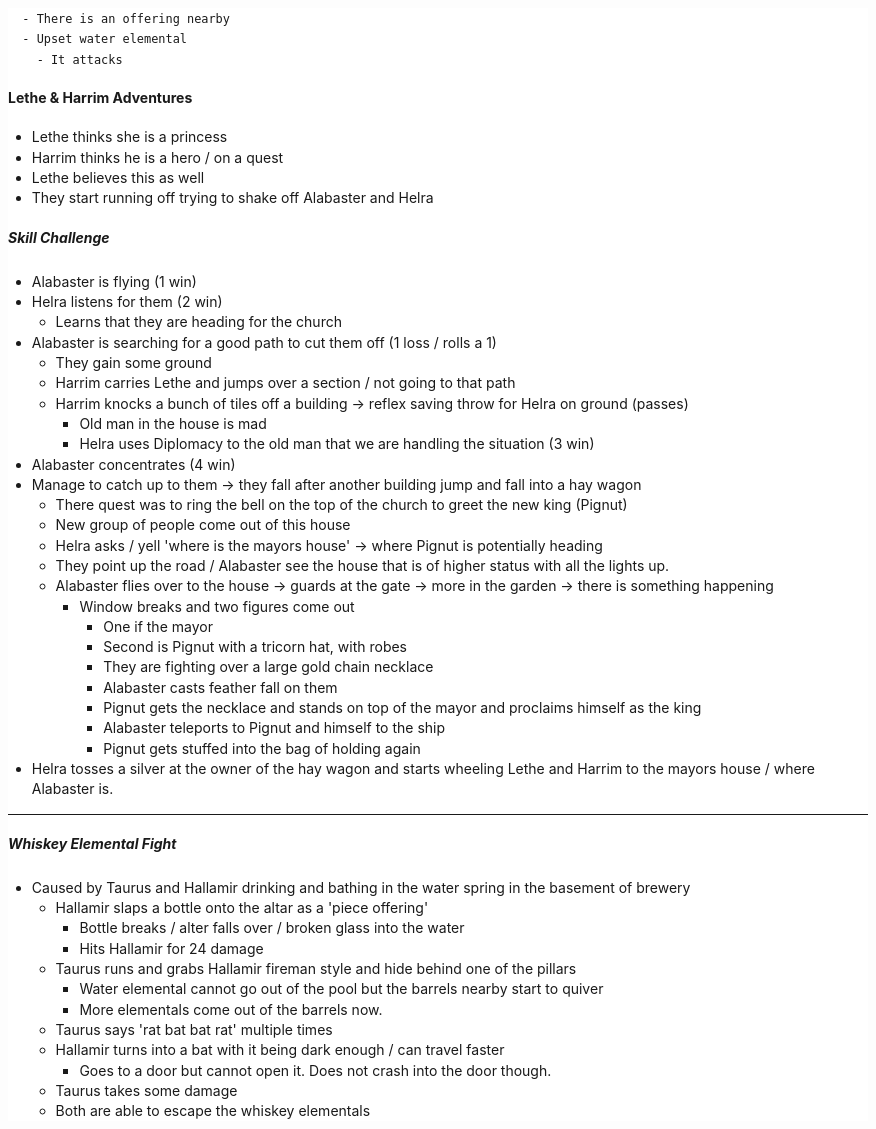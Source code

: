       - There is an offering nearby 
      - Upset water elemental
        - It attacks
  
#### Lethe & Harrim Adventures
- Lethe thinks she is a princess
- Harrim thinks he is a hero / on a quest 
- Lethe believes this as well
- They start running off trying to shake off Alabaster and Helra

##### Skill Challenge 
- Alabaster is flying (1 win)
- Helra listens for them (2 win)
  - Learns that they are heading for the church 
- Alabaster is searching for a good path to cut them off (1 loss / rolls a 1)
  - They gain some ground
  - Harrim carries Lethe and jumps over a section / not going to that path
  - Harrim knocks a bunch of tiles off a building -> reflex saving throw for Helra on ground (passes)
    - Old man in the house is mad
    - Helra uses Diplomacy to the old man that we are handling the situation (3 win)
- Alabaster concentrates (4 win)
- Manage to catch up to them -> they fall after another building jump and fall into a hay wagon
  - There quest was to ring the bell on the top of the church to greet the new king (Pignut)
  - New group of people come out of this house 
  - Helra asks / yell 'where is the mayors house' -> where Pignut is potentially heading
  - They point up the road / Alabaster see the house that is of higher status with all the lights up. 
  - Alabaster flies over to the house -> guards at the gate -> more in the garden -> there is something happening
    - Window breaks and two figures come out 
      - One if the mayor
      - Second is Pignut with a tricorn hat, with robes
      - They are fighting over a large gold chain necklace
      - Alabaster casts feather fall on them 
      - Pignut gets the necklace and stands on top of the mayor and proclaims himself as the king
      - Alabaster teleports to Pignut and himself to the ship
      - Pignut gets stuffed into the bag of holding again
- Helra tosses a silver at the owner of the hay wagon and starts wheeling Lethe and Harrim to the mayors house / where Alabaster is.
_____________________________________

##### Whiskey Elemental Fight
- Caused by Taurus and Hallamir drinking and bathing in the water spring in the basement of brewery 
  - Hallamir slaps a bottle onto the altar as a 'piece offering'
    - Bottle breaks / alter falls over / broken glass into the water
    - Hits Hallamir for 24 damage 
  - Taurus runs and grabs Hallamir fireman style and hide behind one of the pillars
    - Water elemental cannot go out of the pool but the barrels nearby start to quiver 
    - More elementals come out of the barrels now.
  - Taurus says 'rat bat bat rat' multiple times
  - Hallamir turns into a bat with it being dark enough / can travel faster
    - Goes to a door but cannot open it. Does not crash into the door though.
  - Taurus takes some damage
  - Both are able to escape the whiskey elementals

